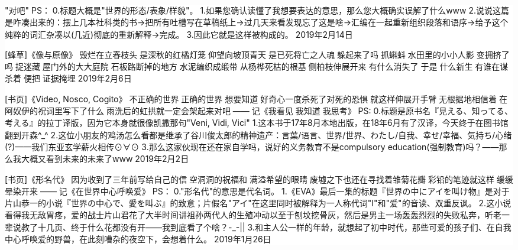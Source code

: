 "对吧"
PS：
0.标题大概是"世界的形态/表象/样貌"。
1.如果您确认读懂了我想要表达的意思，那么您大概确实误解了什么www
2.说说这篇是咋凑出来的：摆上几本社科类的书→把所有吐槽写在草稿纸上→过几天来看发现忘了这是啥→汇编在一起重新组织段落和语序→给予这个纯粹的词汇杂凑以(几近)彻底的重新解释→完成。
3.因此它就是这样被构成的。
2019年2月14日

[蜂草]《像与原像》
毁烂在立春枝头
是深秋的红橘灯笼
仰望向坡顶青天
是已死将亡之人魂
躲起来了吗 抓蝌蚪
水田里的小小人影
变拥挤了吗 捉迷藏
屋门外的大大庭院
石板路断掉的地方
水泥编织成缎带
从杨桦死枯的根基
侧柏枝伸展开来
有什么消失了
于是 什么新生
有谁在谋杀着
便把 证据掩埋
2019年2月6日

[书页]《Video, Nosco, Cogito》
不正确的世界 正确的世界 想要知道
好奇心一度杀死了对死的恐惧
就这样伸展开手臂 无根据地相信着
在阿奴伊的祝词里写下了什么
雨洗后的虹拱就一定会架起来对吧
—— 记《我看见 我知道 我思考》
PS:
0.标题是原书名『見える、知ってる、考える』的拉丁译版，因为它本身就很像凯撒那句"Veni, Vidi, Vici"
1.这本书于17年8月本地出版，在18年6月有了汉译，今天终于在图书馆翻到开森^_^
2.这位小朋友的鸡汤怎么看都是继承了谷川俊太郎的精神遗产：言葉/语言、世界/世界、わたし/自我、幸せ/幸福、気持ち/心绪(?)——我们东亚玄学薪火相传⊙∀⊙
3.那么这家伙现在还在家自学吗，说好的义务教育不是compulsory education(强制教育)吗？——那么我大概又看到未来的未来了www
2019年2月2日

[书页]《形名代》
因为收到了三年前写给自己的信
空洞洞的祝福和 满溢希望的眼睛
废墟之下也还在寻找着雏菊花瓣
彩铅的笔迹就这样 缓缓晕染开来
—— 记《在世界中心呼唤爱》
PS：
0."形名代"的意思是代名词。
1.《EVA》最后一集的标题『世界の中にアイを叫け物』是对于片山恭一的小说『世界の中心で、愛を叫ぶ』的致意；片假名"アイ"在这里同时被解释为一人称代词"I"和"爱"的音读、双重反讽。
2.这小说看得我无敌胃疼，爱的战士片山君花了大半时间讲祖孙两代人的生殖冲动以至于刨坟挖骨灰，然后是男主一场轰轰烈烈的失败私奔，听老一辈说教了十几页、终于什么花都没有开——我到底看了个啥？-_-||
3.和主人公一样的年龄，就想起了初中时代，那些可爱的孩子们、在自我中心呼唤爱的野兽，在此刻嘈杂的夜空下，会想着什么。
2019年1月26日
